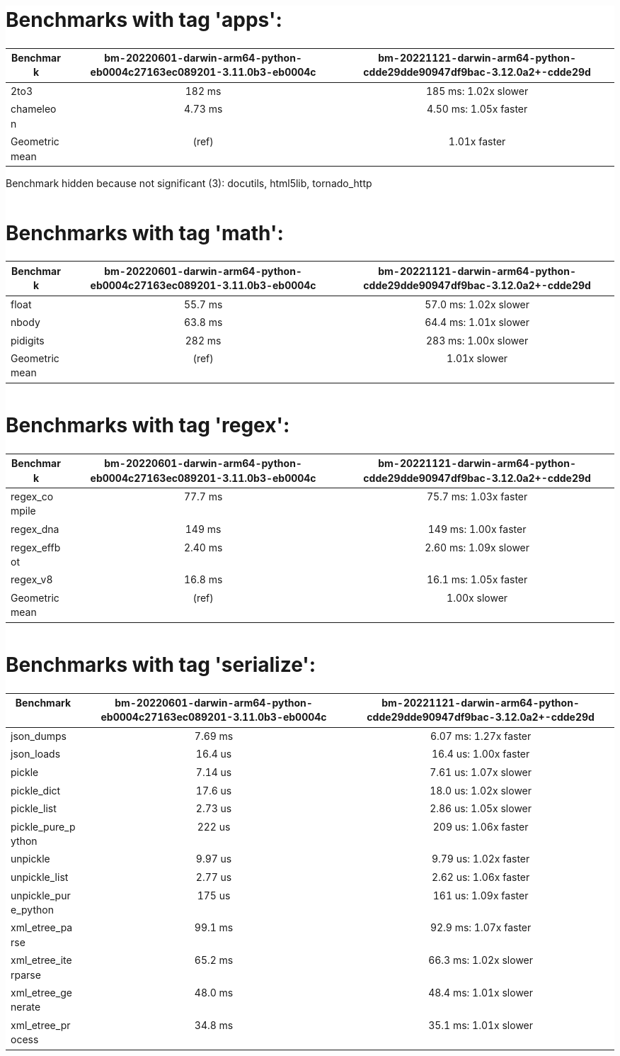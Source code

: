 Benchmarks with tag 'apps':
===========================

| Benchmark      | bm-20220601-darwin-arm64-python-eb0004c27163ec089201-3.11.0b3-eb0004c | bm-20221121-darwin-arm64-python-cdde29dde90947df9bac-3.12.0a2+-cdde29d |
|----------------|:---------------------------------------------------------------------:|:----------------------------------------------------------------------:|
| 2to3           | 182 ms                                                                | 185 ms: 1.02x slower                                                   |
| chameleon      | 4.73 ms                                                               | 4.50 ms: 1.05x faster                                                  |
| Geometric mean | (ref)                                                                 | 1.01x faster                                                           |

Benchmark hidden because not significant (3): docutils, html5lib, tornado_http

Benchmarks with tag 'math':
===========================

| Benchmark      | bm-20220601-darwin-arm64-python-eb0004c27163ec089201-3.11.0b3-eb0004c | bm-20221121-darwin-arm64-python-cdde29dde90947df9bac-3.12.0a2+-cdde29d |
|----------------|:---------------------------------------------------------------------:|:----------------------------------------------------------------------:|
| float          | 55.7 ms                                                               | 57.0 ms: 1.02x slower                                                  |
| nbody          | 63.8 ms                                                               | 64.4 ms: 1.01x slower                                                  |
| pidigits       | 282 ms                                                                | 283 ms: 1.00x slower                                                   |
| Geometric mean | (ref)                                                                 | 1.01x slower                                                           |

Benchmarks with tag 'regex':
============================

| Benchmark      | bm-20220601-darwin-arm64-python-eb0004c27163ec089201-3.11.0b3-eb0004c | bm-20221121-darwin-arm64-python-cdde29dde90947df9bac-3.12.0a2+-cdde29d |
|----------------|:---------------------------------------------------------------------:|:----------------------------------------------------------------------:|
| regex_compile  | 77.7 ms                                                               | 75.7 ms: 1.03x faster                                                  |
| regex_dna      | 149 ms                                                                | 149 ms: 1.00x faster                                                   |
| regex_effbot   | 2.40 ms                                                               | 2.60 ms: 1.09x slower                                                  |
| regex_v8       | 16.8 ms                                                               | 16.1 ms: 1.05x faster                                                  |
| Geometric mean | (ref)                                                                 | 1.00x slower                                                           |

Benchmarks with tag 'serialize':
================================

| Benchmark            | bm-20220601-darwin-arm64-python-eb0004c27163ec089201-3.11.0b3-eb0004c | bm-20221121-darwin-arm64-python-cdde29dde90947df9bac-3.12.0a2+-cdde29d |
|----------------------|:---------------------------------------------------------------------:|:----------------------------------------------------------------------:|
| json_dumps           | 7.69 ms                                                               | 6.07 ms: 1.27x faster                                                  |
| json_loads           | 16.4 us                                                               | 16.4 us: 1.00x faster                                                  |
| pickle               | 7.14 us                                                               | 7.61 us: 1.07x slower                                                  |
| pickle_dict          | 17.6 us                                                               | 18.0 us: 1.02x slower                                                  |
| pickle_list          | 2.73 us                                                               | 2.86 us: 1.05x slower                                                  |
| pickle_pure_python   | 222 us                                                                | 209 us: 1.06x faster                                                   |
| unpickle             | 9.97 us                                                               | 9.79 us: 1.02x faster                                                  |
| unpickle_list        | 2.77 us                                                               | 2.62 us: 1.06x faster                                                  |
| unpickle_pure_python | 175 us                                                                | 161 us: 1.09x faster                                                   |
| xml_etree_parse      | 99.1 ms                                                               | 92.9 ms: 1.07x faster                                                  |
| xml_etree_iterparse  | 65.2 ms                                                               | 66.3 ms: 1.02x slower                                                  |
| xml_etree_generate   | 48.0 ms                                                               | 48.4 ms: 1.01x slower                                                  |
| xml_etree_process    | 34.8 ms                                                               | 35.1 ms: 1.01x slower                                                  |